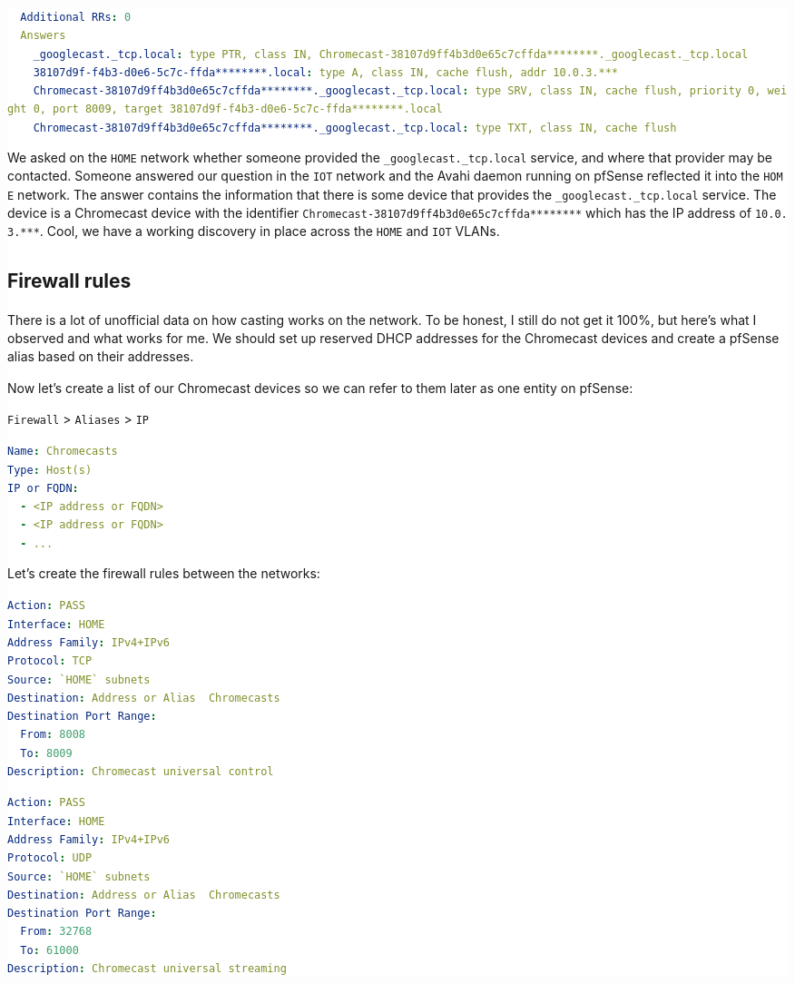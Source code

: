 ```yaml
  Additional RRs: 0
  Answers
    _googlecast._tcp.local: type PTR, class IN, Chromecast-38107d9ff4b3d0e65c7cffda********._googlecast._tcp.local
    38107d9f-f4b3-d0e6-5c7c-ffda********.local: type A, class IN, cache flush, addr 10.0.3.***
    Chromecast-38107d9ff4b3d0e65c7cffda********._googlecast._tcp.local: type SRV, class IN, cache flush, priority 0, weight 0, port 8009, target 38107d9f-f4b3-d0e6-5c7c-ffda********.local
    Chromecast-38107d9ff4b3d0e65c7cffda********._googlecast._tcp.local: type TXT, class IN, cache flush
```

We asked on the `HOME` network whether someone provided the `_googlecast._tcp.local` service, and where that provider may be contacted. Someone answered our question in the `IOT` network and the Avahi daemon running on pfSense reflected it into the `HOME` network. The answer contains the information that there is some device that provides the `_googlecast._tcp.local` service. The device is a Chromecast device with the identifier `Chromecast-38107d9ff4b3d0e65c7cffda********` which has the IP address of `10.0.3.***`. Cool, we have a working discovery in place across the `HOME` and `IOT` VLANs.


## Firewall rules

There is a lot of unofficial data on how casting works on the network. To be honest, I still do not get it 100%, but here’s what I observed and what works for me. We should set up reserved DHCP addresses for the Chromecast devices and create a pfSense alias based on their addresses.

Now let’s create a list of our Chromecast devices so we can refer to them later as one entity on pfSense:

`Firewall` > `Aliases` > `IP`

```yaml
Name: Chromecasts
Type: Host(s)
IP or FQDN:
  - <IP address or FQDN>
  - <IP address or FQDN>
  - ...
```

Let’s create the firewall rules between the networks:

```yaml
Action: PASS
Interface: HOME
Address Family: IPv4+IPv6
Protocol: TCP
Source: `HOME` subnets
Destination: Address or Alias  Chromecasts
Destination Port Range:
  From: 8008
  To: 8009
Description: Chromecast universal control
```

```yaml
Action: PASS
Interface: HOME
Address Family: IPv4+IPv6
Protocol: UDP
Source: `HOME` subnets
Destination: Address or Alias  Chromecasts
Destination Port Range:
  From: 32768
  To: 61000
Description: Chromecast universal streaming
```
